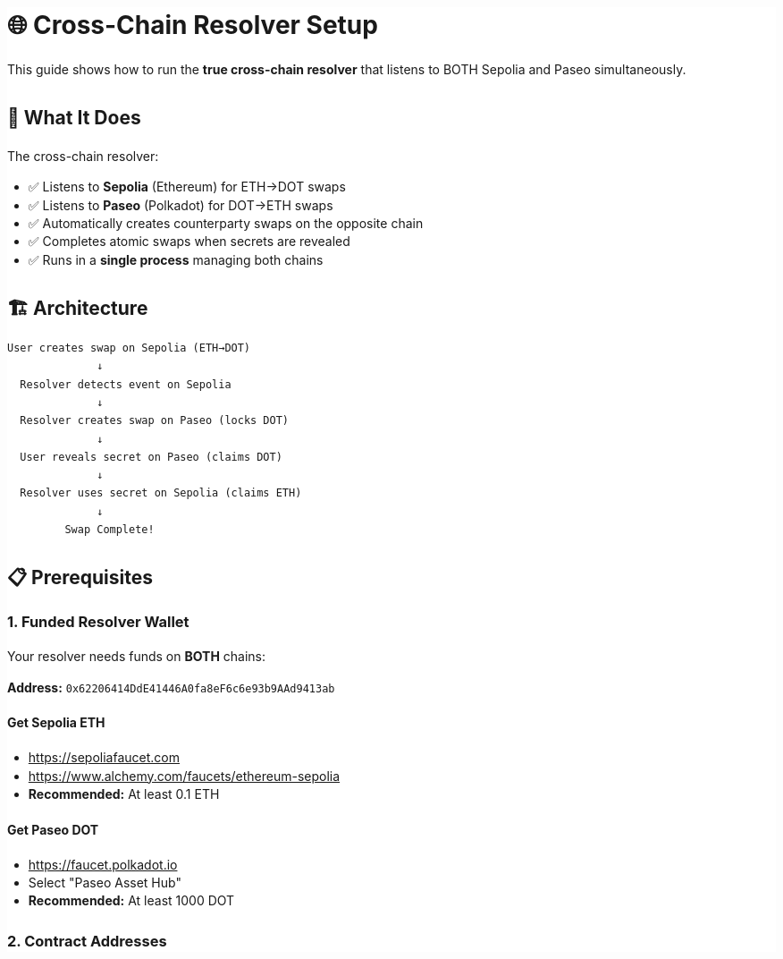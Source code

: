 # 🌐 Cross-Chain Resolver Setup

This guide shows how to run the **true cross-chain resolver** that listens to BOTH Sepolia and Paseo simultaneously.

## 🎯 What It Does

The cross-chain resolver:
- ✅ Listens to **Sepolia** (Ethereum) for ETH→DOT swaps
- ✅ Listens to **Paseo** (Polkadot) for DOT→ETH swaps  
- ✅ Automatically creates counterparty swaps on the opposite chain
- ✅ Completes atomic swaps when secrets are revealed
- ✅ Runs in a **single process** managing both chains

## 🏗️ Architecture

```
User creates swap on Sepolia (ETH→DOT)
              ↓
  Resolver detects event on Sepolia
              ↓
  Resolver creates swap on Paseo (locks DOT)
              ↓
  User reveals secret on Paseo (claims DOT)
              ↓
  Resolver uses secret on Sepolia (claims ETH)
              ↓
         Swap Complete!
```

## 📋 Prerequisites

### 1. Funded Resolver Wallet

Your resolver needs funds on **BOTH** chains:

**Address:** `0x62206414DdE41446A0fa8eF6c6e93b9AAd9413ab`

#### Get Sepolia ETH
- https://sepoliafaucet.com
- https://www.alchemy.com/faucets/ethereum-sepolia
- **Recommended:** At least 0.1 ETH

#### Get Paseo DOT
- https://faucet.polkadot.io
- Select "Paseo Asset Hub"
- **Recommended:** At least 1000 DOT

### 2. Contract Addresses
